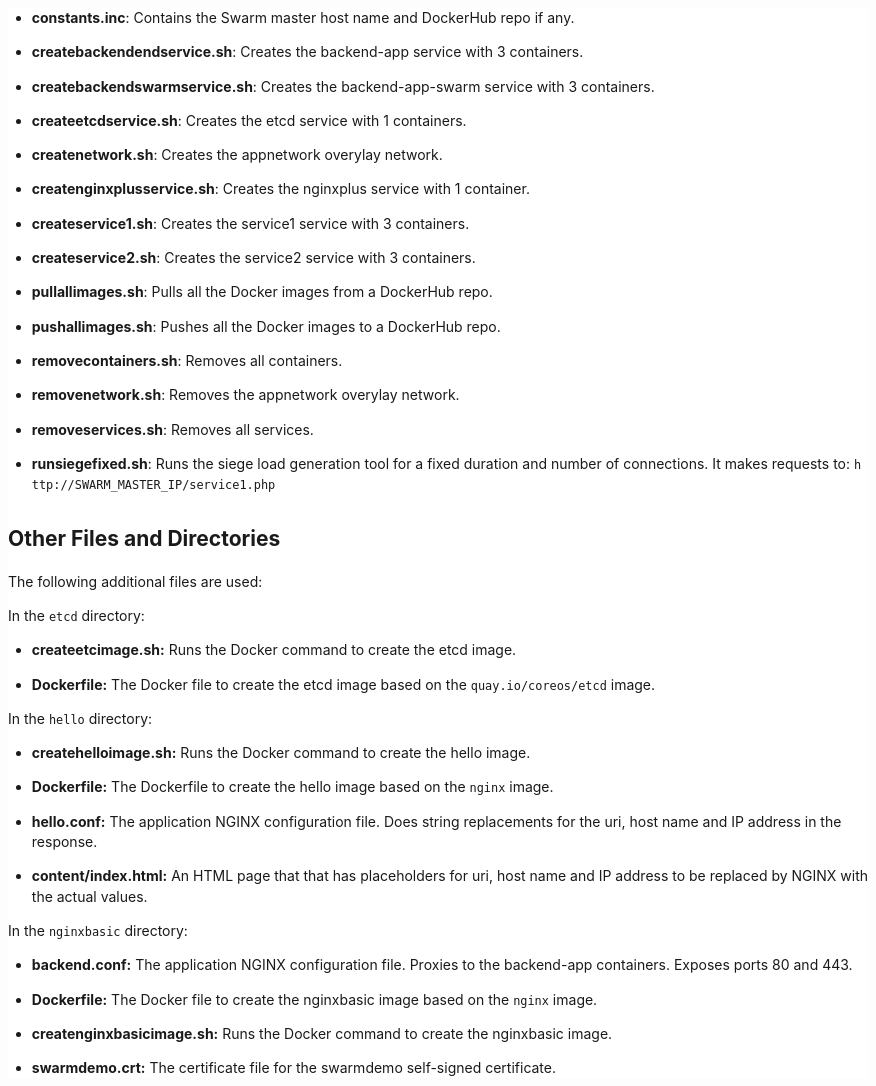 * **constants.inc**: Contains the Swarm master host name and DockerHub repo if any.

* **createbackendendservice.sh**: Creates the backend-app service with 3 containers.

* **createbackendswarmservice.sh**: Creates the backend-app-swarm service with 3 containers.

* **createetcdservice.sh**: Creates the etcd service with 1 containers.

* **createnetwork.sh**: Creates the appnetwork overylay network.

* **createnginxplusservice.sh**: Creates the nginxplus service with 1 container.

* **createservice1.sh**: Creates the service1 service with 3 containers.

* **createservice2.sh**: Creates the service2 service with 3 containers.

* **pullallimages.sh**: Pulls all the Docker images from a DockerHub repo.

* **pushallimages.sh**: Pushes all the Docker images to a DockerHub repo.

* **removecontainers.sh**: Removes all containers.

* **removenetwork.sh**: Removes the appnetwork overylay network.

* **removeservices.sh**: Removes all services.

* **runsiegefixed.sh**: Runs the siege load generation tool for a fixed duration and number of connections.  It makes requests to: `http://SWARM_MASTER_IP/service1.php`

## Other Files and Directories

The following additional files are used:

In the `etcd` directory:

* **createetcimage.sh:** Runs the Docker command to create the etcd image.

* **Dockerfile:** The Docker file to create the etcd image based on the `quay.io/coreos/etcd` image.

In the `hello` directory:

* **createhelloimage.sh:** Runs the Docker command to create the hello image.

* **Dockerfile:** The Dockerfile to create the hello image based on the `nginx` image.

* **hello.conf:** The application NGINX configuration file.  Does string replacements for the uri, host name and IP address in the response.

* **content/index.html:** An HTML page that that has placeholders for uri, host name and IP address to be replaced by NGINX with the actual values.

In the `nginxbasic` directory:

 * **backend.conf:** The application NGINX configuration file.  Proxies to the backend-app containers.  Exposes ports 80 and 443.

* **Dockerfile:** The Docker file to create the nginxbasic image based on the `nginx` image.

* **createnginxbasicimage.sh:** Runs the Docker command to create the nginxbasic image.

* **swarmdemo.crt:** The certificate file for the swarmdemo self-signed certificate.
